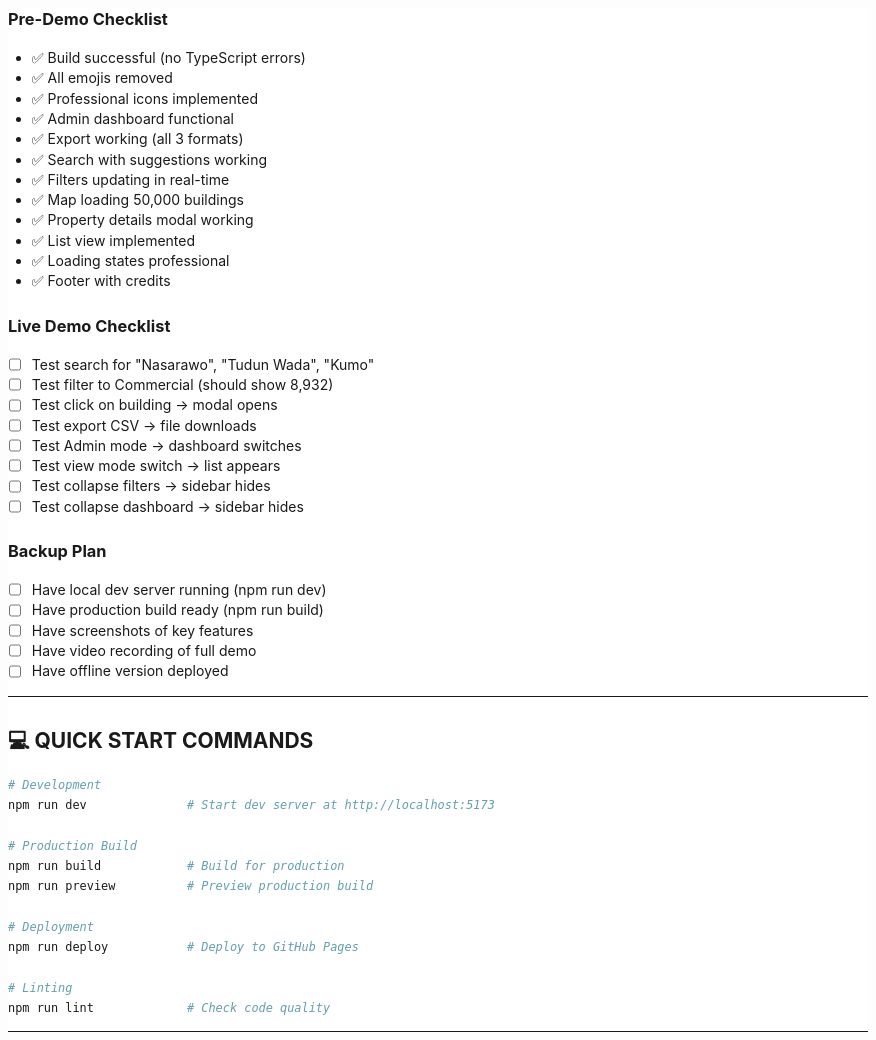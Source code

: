 ### Pre-Demo Checklist

- ✅ Build successful (no TypeScript errors)
- ✅ All emojis removed
- ✅ Professional icons implemented
- ✅ Admin dashboard functional
- ✅ Export working (all 3 formats)
- ✅ Search with suggestions working
- ✅ Filters updating in real-time
- ✅ Map loading 50,000 buildings
- ✅ Property details modal working
- ✅ List view implemented
- ✅ Loading states professional
- ✅ Footer with credits

### Live Demo Checklist

- [ ] Test search for "Nasarawo", "Tudun Wada", "Kumo"
- [ ] Test filter to Commercial (should show 8,932)
- [ ] Test click on building → modal opens
- [ ] Test export CSV → file downloads
- [ ] Test Admin mode → dashboard switches
- [ ] Test view mode switch → list appears
- [ ] Test collapse filters → sidebar hides
- [ ] Test collapse dashboard → sidebar hides

### Backup Plan

- [ ] Have local dev server running (npm run dev)
- [ ] Have production build ready (npm run build)
- [ ] Have screenshots of key features
- [ ] Have video recording of full demo
- [ ] Have offline version deployed

---

## 💻 QUICK START COMMANDS

```bash
# Development
npm run dev              # Start dev server at http://localhost:5173

# Production Build
npm run build            # Build for production
npm run preview          # Preview production build

# Deployment
npm run deploy           # Deploy to GitHub Pages

# Linting
npm run lint             # Check code quality
```

---